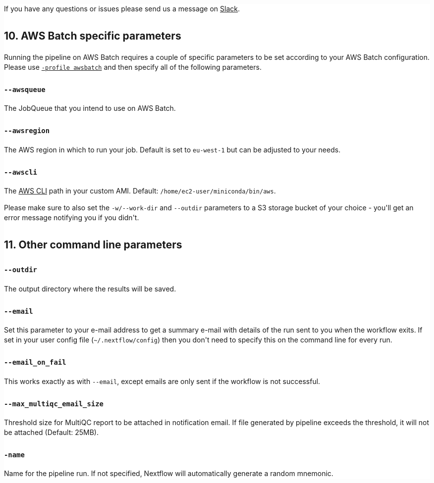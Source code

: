 If you have any questions or issues please send us a message on [Slack](https://nf-co.re/join/slack).

## 10. AWS Batch specific parameters

Running the pipeline on AWS Batch requires a couple of specific parameters to be set according to your AWS Batch configuration. Please use [`-profile awsbatch`](https://github.com/nf-core/configs/blob/master/conf/awsbatch.config) and then specify all of the following parameters.

### `--awsqueue`

The JobQueue that you intend to use on AWS Batch.

### `--awsregion`

The AWS region in which to run your job. Default is set to `eu-west-1` but can be adjusted to your needs.

### `--awscli`

The [AWS CLI](https://www.nextflow.io/docs/latest/awscloud.html#aws-cli-installation) path in your custom AMI. Default: `/home/ec2-user/miniconda/bin/aws`.

Please make sure to also set the `-w/--work-dir` and `--outdir` parameters to a S3 storage bucket of your choice - you'll get an error message notifying you if you didn't.

## 11. Other command line parameters



### `--outdir`

The output directory where the results will be saved.

### `--email`

Set this parameter to your e-mail address to get a summary e-mail with details of the run sent to you when the workflow exits. If set in your user config file (`~/.nextflow/config`) then you don't need to specify this on the command line for every run.

### `--email_on_fail`

This works exactly as with `--email`, except emails are only sent if the workflow is not successful.

### `--max_multiqc_email_size`

Threshold size for MultiQC report to be attached in notification email. If file generated by pipeline exceeds the threshold, it will not be attached (Default: 25MB).

### `-name`

Name for the pipeline run. If not specified, Nextflow will automatically generate a random mnemonic.
